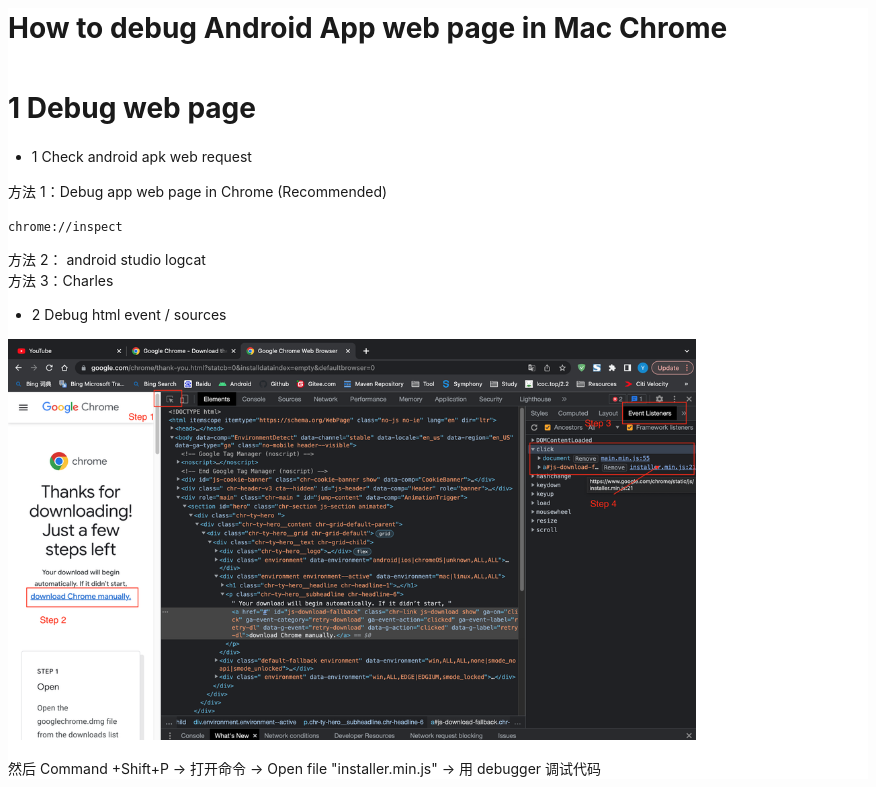 # How to debug Android App web page in Mac Chrome

# 1 Debug web page

- 1 Check android apk web request

方法 1：Debug app web page in Chrome (Recommended)

```
chrome://inspect
```

方法 2： android studio logcat  
方法 3：Charles

- 2 Debug html event / sources

<div align="left"> <img src="Chrome_debug_1.png" width = 80%/>
<div>

然后 Command +Shift+P -> 打开命令 -> Open file "installer.min.js" -> 用 debugger 调试代码
